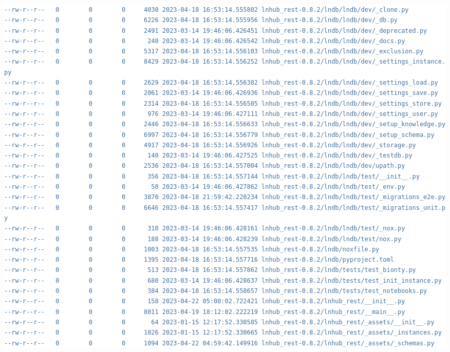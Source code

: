 ```diff
--rw-r--r--   0        0        0     4030 2023-04-18 16:53:14.555802 lnhub_rest-0.8.2/lndb/lndb/dev/_clone.py
--rw-r--r--   0        0        0     6226 2023-04-18 16:53:14.555956 lnhub_rest-0.8.2/lndb/lndb/dev/_db.py
--rw-r--r--   0        0        0     2491 2023-03-14 19:46:06.426451 lnhub_rest-0.8.2/lndb/lndb/dev/_deprecated.py
--rw-r--r--   0        0        0      240 2023-03-14 19:46:06.426542 lnhub_rest-0.8.2/lndb/lndb/dev/_docs.py
--rw-r--r--   0        0        0     5317 2023-04-18 16:53:14.556103 lnhub_rest-0.8.2/lndb/lndb/dev/_exclusion.py
--rw-r--r--   0        0        0     8429 2023-04-18 16:53:14.556252 lnhub_rest-0.8.2/lndb/lndb/dev/_settings_instance.py
--rw-r--r--   0        0        0     2629 2023-04-18 16:53:14.556382 lnhub_rest-0.8.2/lndb/lndb/dev/_settings_load.py
--rw-r--r--   0        0        0     2061 2023-03-14 19:46:06.426936 lnhub_rest-0.8.2/lndb/lndb/dev/_settings_save.py
--rw-r--r--   0        0        0     2314 2023-04-18 16:53:14.556505 lnhub_rest-0.8.2/lndb/lndb/dev/_settings_store.py
--rw-r--r--   0        0        0      976 2023-03-14 19:46:06.427111 lnhub_rest-0.8.2/lndb/lndb/dev/_settings_user.py
--rw-r--r--   0        0        0     2446 2023-04-18 16:53:14.556633 lnhub_rest-0.8.2/lndb/lndb/dev/_setup_knowledge.py
--rw-r--r--   0        0        0     6997 2023-04-18 16:53:14.556779 lnhub_rest-0.8.2/lndb/lndb/dev/_setup_schema.py
--rw-r--r--   0        0        0     4917 2023-04-18 16:53:14.556926 lnhub_rest-0.8.2/lndb/lndb/dev/_storage.py
--rw-r--r--   0        0        0      140 2023-03-14 19:46:06.427525 lnhub_rest-0.8.2/lndb/lndb/dev/_testdb.py
--rw-r--r--   0        0        0     2536 2023-04-18 16:53:14.557004 lnhub_rest-0.8.2/lndb/lndb/dev/upath.py
--rw-r--r--   0        0        0      356 2023-04-18 16:53:14.557144 lnhub_rest-0.8.2/lndb/lndb/test/__init__.py
--rw-r--r--   0        0        0       50 2023-03-14 19:46:06.427862 lnhub_rest-0.8.2/lndb/lndb/test/_env.py
--rw-r--r--   0        0        0     3870 2023-04-18 21:59:42.220234 lnhub_rest-0.8.2/lndb/lndb/test/_migrations_e2e.py
--rw-r--r--   0        0        0     6646 2023-04-18 16:53:14.557417 lnhub_rest-0.8.2/lndb/lndb/test/_migrations_unit.py
--rw-r--r--   0        0        0      310 2023-03-14 19:46:06.428161 lnhub_rest-0.8.2/lndb/lndb/test/_nox.py
--rw-r--r--   0        0        0      188 2023-03-14 19:46:06.428239 lnhub_rest-0.8.2/lndb/lndb/test/nox.py
--rw-r--r--   0        0        0     1003 2023-04-18 16:53:14.557535 lnhub_rest-0.8.2/lndb/noxfile.py
--rw-r--r--   0        0        0     1395 2023-04-18 16:53:14.557716 lnhub_rest-0.8.2/lndb/pyproject.toml
--rw-r--r--   0        0        0      513 2023-04-18 16:53:14.557862 lnhub_rest-0.8.2/lndb/tests/test_bionty.py
--rw-r--r--   0        0        0      680 2023-03-14 19:46:06.428637 lnhub_rest-0.8.2/lndb/tests/test_init_instance.py
--rw-r--r--   0        0        0      384 2023-04-18 16:53:14.558657 lnhub_rest-0.8.2/lndb/tests/test_notebooks.py
--rw-r--r--   0        0        0      158 2023-04-22 05:00:02.722421 lnhub_rest-0.8.2/lnhub_rest/__init__.py
--rw-r--r--   0        0        0     8011 2023-04-19 18:12:02.222219 lnhub_rest-0.8.2/lnhub_rest/__main__.py
--rw-r--r--   0        0        0       64 2023-01-15 12:17:52.330585 lnhub_rest-0.8.2/lnhub_rest/_assets/__init__.py
--rw-r--r--   0        0        0     1026 2023-01-15 12:17:52.330665 lnhub_rest-0.8.2/lnhub_rest/_assets/_instances.py
--rw-r--r--   0        0        0     1094 2023-04-22 04:59:42.149916 lnhub_rest-0.8.2/lnhub_rest/_assets/_schemas.py
```
